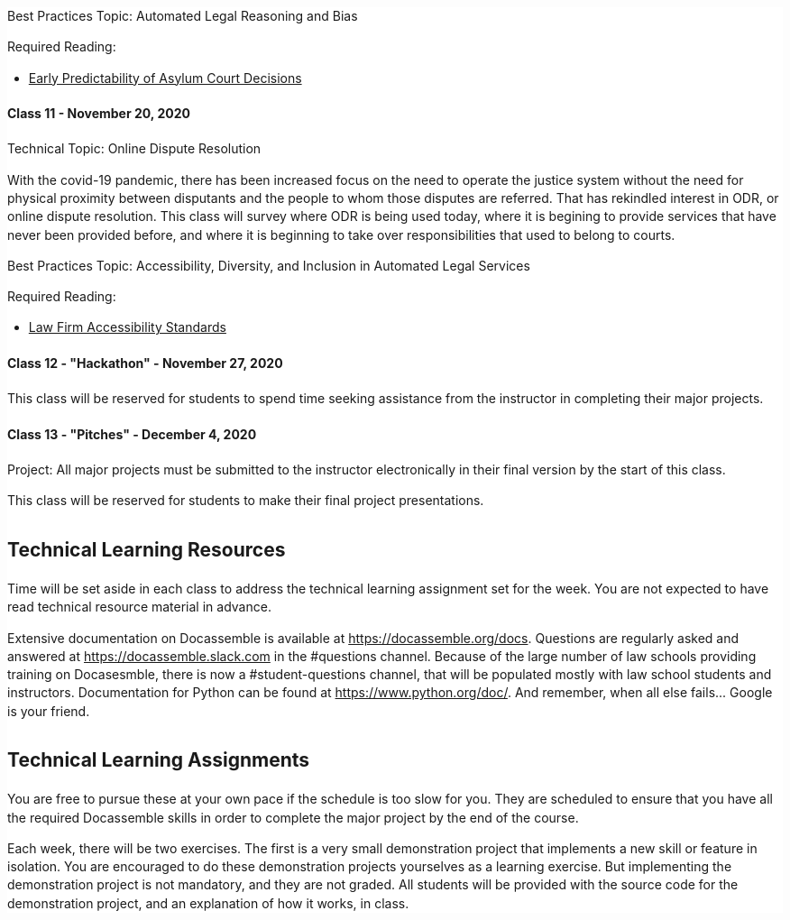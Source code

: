 Best Practices Topic: Automated Legal Reasoning and Bias 

Required Reading:

* [Early Predictability of Asylum Court Decisions](https://doi.org/10.1145/3086512.3086537)


#### Class 11 - November 20, 2020

Technical Topic: Online Dispute Resolution

With the covid-19 pandemic, there has been increased focus on the need to operate the justice system without the need for physical
proximity between disputants and the people to whom those disputes are referred. That has rekindled interest in ODR, or online dispute resolution. This class will survey where ODR is being used today, where it is begining to provide services that have never been provided before, and where it is beginning to take over responsibilities that used to belong to courts.

Best Practices Topic: Accessibility, Diversity, and Inclusion in Automated Legal Services

Required Reading:

* [Law Firm Accessibility Standards](https://lawyerist.com/client-service/accessibility-standards/)

#### Class 12 - "Hackathon" - November 27, 2020

This class will be reserved for students to spend time seeking assistance from the instructor in completing their major projects.

#### Class 13 - "Pitches" - December 4, 2020

Project: All major projects must be submitted to the instructor electronically in their final version by the start of this class.

This class will be reserved for students to make their final project presentations.

## Technical Learning Resources

Time will be set aside in each class to address the technical learning assignment set for the week. You are not expected to have read technical resource material in advance.

Extensive documentation on Docassemble is available at https://docassemble.org/docs.
Questions are regularly asked and answered at https://docassemble.slack.com in the #questions channel. Because of the large number of law schools providing training on Docasesmble, there is now a #student-questions channel, that will be populated mostly with law school students and instructors.
Documentation for Python can be found at https://www.python.org/doc/.
And remember, when all else fails... Google is your friend.

## Technical Learning Assignments

You are free to pursue these at your own pace if the schedule is too slow for you. They are scheduled to ensure that you have all the required Docassemble skills in order to complete the major project by the end of the course.

Each week, there will be two exercises. The first is a very small demonstration project 
that implements a new skill or feature in isolation. You are encouraged to do these demonstration projects yourselves as a
learning exercise. But implementing the demonstration project is not mandatory, and they are not graded. All students
will be provided with the source code for the demonstration project, and an explanation of how it works, in class.
